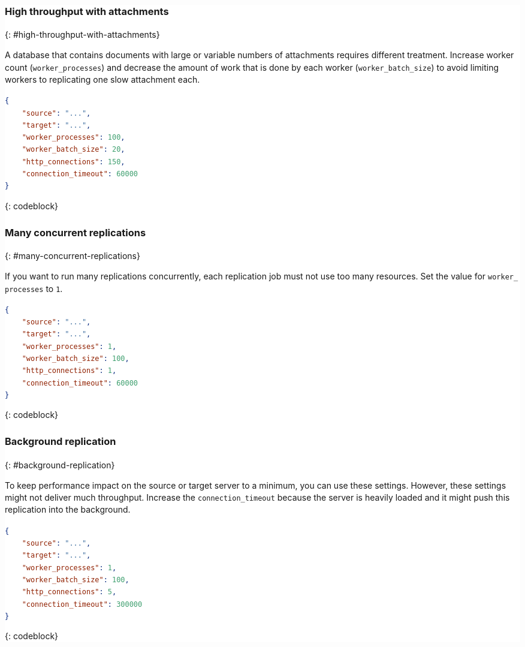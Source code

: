 ### High throughput with attachments
{: #high-throughput-with-attachments}

A database that contains documents with large or variable numbers of attachments requires different treatment. Increase worker count (`worker_processes`) and decrease the amount of work that is done by each worker (`worker_batch_size`) to avoid limiting workers to replicating one slow attachment each.

``` json
{
    "source": "...",
    "target": "...",
    "worker_processes": 100,
    "worker_batch_size": 20,
    "http_connections": 150,
    "connection_timeout": 60000
}
```
{: codeblock}

### Many concurrent replications
{: #many-concurrent-replications}

If you want to run many replications concurrently, each
replication job must not use too many resources. Set the value
for `worker_processes` to `1`.

``` json
{
    "source": "...",
    "target": "...",
    "worker_processes": 1,
    "worker_batch_size": 100,
    "http_connections": 1,
    "connection_timeout": 60000
}
```
{: codeblock}

### Background replication
{: #background-replication}

To keep performance impact on the source or target server to a
minimum, you can use these settings. However, these settings
might not deliver much throughput. Increase the
`connection_timeout` because the server is heavily loaded and it
might push this replication into the background.

``` json
{
    "source": "...",
    "target": "...",
    "worker_processes": 1,
    "worker_batch_size": 100,
    "http_connections": 5,
    "connection_timeout": 300000
} 
```
{: codeblock}
